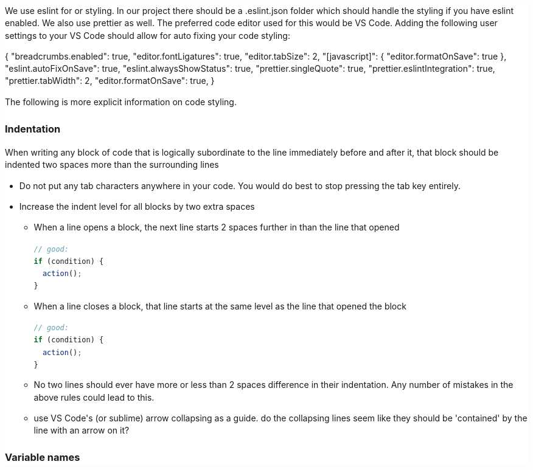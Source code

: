 We use eslint for or styling. In our project there should be a .eslint.json folder which should handle the styling if you have eslint enabled. We also use prettier as well. The preferred code editor used for this would be VS Code. Adding the following user settings to your VS Code should allow for auto fixing your code styling:

{
"breadcrumbs.enabled": true,
"editor.fontLigatures": true,
"editor.tabSize": 2,
"[javascript]": {
"editor.formatOnSave": true
},
"eslint.autoFixOnSave": true,
"eslint.alwaysShowStatus": true,
"prettier.singleQuote": true,
"prettier.eslintIntegration": true,
"prettier.tabWidth": 2,
"editor.formatOnSave": true,
}

The following is more explicit information on code styling.

### Indentation

When writing any block of code that is logically subordinate to the line immediately before and after it, that block should be indented two spaces more than the surrounding lines

- Do not put any tab characters anywhere in your code. You would do best to stop pressing the tab key entirely.
- Increase the indent level for all blocks by two extra spaces

  - When a line opens a block, the next line starts 2 spaces further in than the line that opened

    ```javascript
    // good:
    if (condition) {
      action();
    }
    ```

  - When a line closes a block, that line starts at the same level as the line that opened the block

    ```javascript
    // good:
    if (condition) {
      action();
    }
    ```

  - No two lines should ever have more or less than 2 spaces difference in their indentation. Any number of mistakes in the above rules could lead to this.

  - use VS Code's (or sublime) arrow collapsing as a guide. do the collapsing lines seem like they should be 'contained' by the line with an arrow on it?

### Variable names
